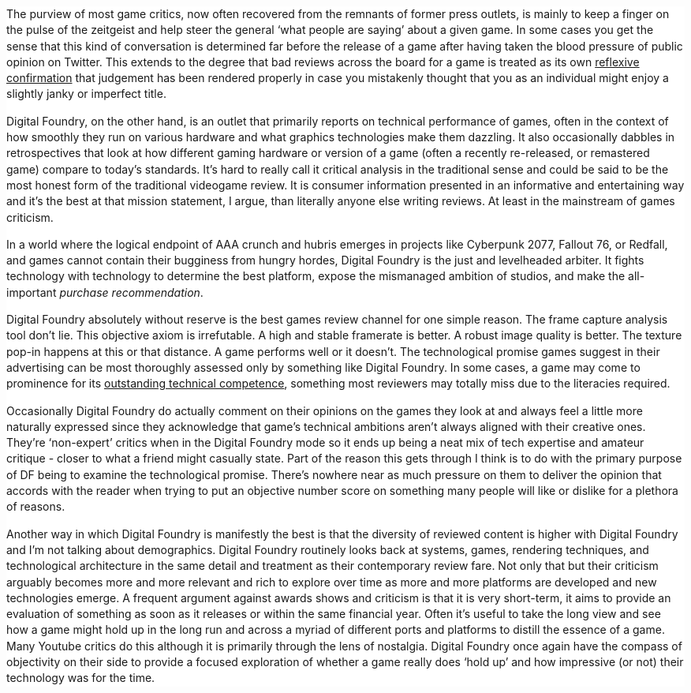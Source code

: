The purview of most game critics, now often recovered from the remnants of former press outlets, is mainly to keep a finger on the pulse of the zeitgeist and help steer the general ‘what people are saying’ about a given game. In some cases you get the sense that this kind of conversation is determined far before the release of a game after having taken the blood pressure of public opinion on Twitter. This extends to the degree that bad reviews across the board for a game is treated as its own [reflexive confirmation](https://www.forbes.com/sites/paultassi/2022/08/22/saints-row-reviews-are-here-and-they-are-bad/) that judgement has been rendered properly in case you mistakenly thought that you as an individual might enjoy a slightly janky or imperfect title. 

Digital Foundry, on the other hand, is an outlet that primarily reports on technical performance of games, often in the context of how smoothly they run on various hardware and what graphics technologies make them dazzling. It also occasionally dabbles in retrospectives that look at how different gaming hardware or version of a game (often a recently re-released, or remastered game) compare to today’s standards. It’s hard to really call it critical analysis in the traditional sense and could be said to be the most honest form of the traditional videogame review. It is consumer information presented in an informative and entertaining way and it’s the best at that mission statement, I argue, than literally anyone else writing reviews. At least in the mainstream of games criticism. 

In a world where the logical endpoint of AAA crunch and hubris emerges in projects like Cyberpunk 2077, Fallout 76, or Redfall, and games cannot contain their bugginess from hungry hordes, Digital Foundry is the just and levelheaded arbiter. It fights technology with technology to determine the best platform, expose the mismanaged ambition of studios, and make the all-important *purchase recommendation*.

Digital Foundry absolutely without reserve is the best games review channel for one simple reason. The frame capture analysis tool don’t lie. This objective axiom is irrefutable. A high and stable framerate is better. A robust image quality is better. The texture pop-in happens at this or that distance. A game performs well or it doesn’t. The technological promise games suggest in their advertising can be most thoroughly assessed only by something like Digital Foundry. In some cases, a game may come to prominence for its [outstanding technical competence](https://www.youtube.com/watch?v=HT39Ji_J_RE), something most reviewers may totally miss due to the literacies required.

Occasionally Digital Foundry do actually comment on their opinions on the games they look at and always feel a little more naturally expressed since they acknowledge that game’s technical ambitions aren’t always aligned with their creative ones. They’re ‘non-expert’ critics when in the Digital Foundry mode so it ends up being a neat mix of tech expertise and amateur critique - closer to what a friend might casually state. Part of the reason this gets through I think is to do with the primary purpose of DF being to examine the technological promise. There’s nowhere near as much pressure on them to deliver the opinion that accords with the reader when trying to put an objective number score on something many people will like or dislike for a plethora of reasons.

Another way in which Digital Foundry is manifestly the best is that the diversity of reviewed content is higher with Digital Foundry and I’m not talking about demographics. Digital Foundry routinely looks back at systems, games, rendering techniques, and technological architecture in the same detail and treatment as their contemporary review fare. Not only that but their criticism arguably becomes more and more relevant and rich to explore over time as more and more platforms are developed and new technologies emerge. A frequent argument against awards shows and criticism is that it is very short-term, it aims to provide an evaluation of something as soon as it releases or within the same financial year. Often it’s useful to take the long view and see how a game might hold up in the long run and across a myriad of different ports and platforms to distill the essence of a game. Many Youtube critics do this although it is primarily through the lens of nostalgia. Digital Foundry once again have the compass of objectivity on their side to provide a focused exploration of whether a game really does ‘hold up’ and how impressive (or not) their technology was for the time.
